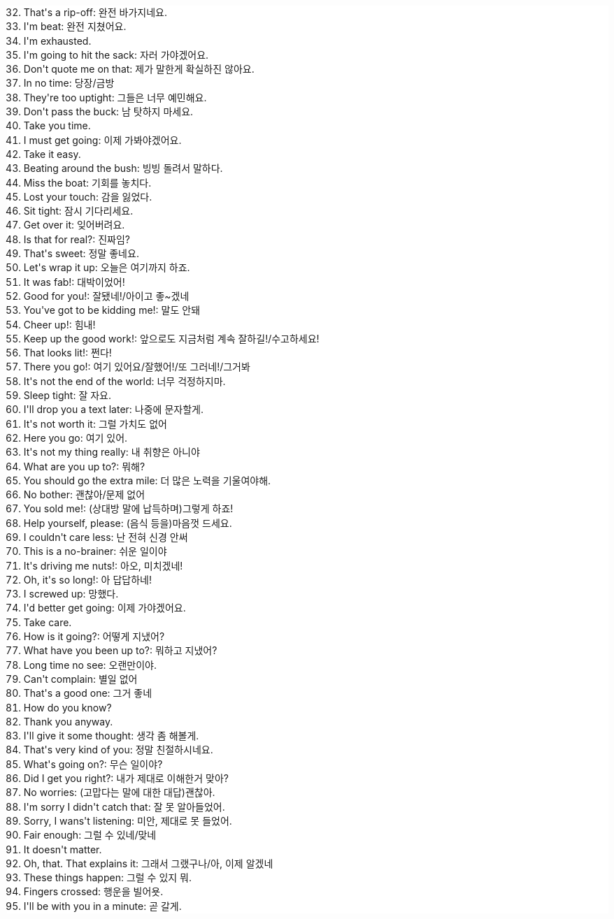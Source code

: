 32. That's a rip-off: 완전 바가지네요.
33. I'm beat: 완전 지쳤어요.
34. I'm exhausted.
35. I'm going to hit the sack: 자러 가야겠어요.
36. Don't quote me on that: 제가 말한게 확실하진 않아요.
37. In no time: 당장/금방
38. They're too uptight: 그들은 너무 예민해요.
39. Don't pass the buck: 남 탓하지 마세요.
40. Take you time.
41. I must get going: 이제 가봐야겠어요.
42. Take it easy.
43. Beating around the bush: 빙빙 돌려서 말하다.
44. Miss the boat: 기회를 놓치다.
45. Lost your touch: 감을 잃었다.
46. Sit tight: 잠시 기다리세요.
47. Get over it: 잊어버려요.
48. Is that for real?: 진짜임?
49. That's sweet: 정말 좋네요.
50. Let's wrap it up: 오늘은 여기까지 하죠.
51. It was fab!: 대박이었어!
52. Good for you!: 잘됐네!/아이고 좋~겠네
53. You've got to be kidding me!: 말도 안돼
54. Cheer up!: 힘내!
55. Keep up the good work!: 앞으로도 지금처럼 계속 잘하길!/수고하세요!
56. That looks lit!: 쩐다!
57. There you go!: 여기 있어요/잘했어!/또 그러네!/그거봐
58. It's not the end of the world: 너무 걱정하지마.
59. Sleep tight: 잘 자요.
60. I'll drop you a text later: 나중에 문자할게.
61. It's not worth it: 그럴 가치도 없어
62. Here you go: 여기 있어.
63. It's not my thing really: 내 취향은 아니야
64. What are you up to?: 뭐해?
65. You should go the extra mile: 더 많은 노력을 기울여야해.
66. No bother: 괜찮아/문제 없어
67. You sold me!: (상대방 말에 납득하며)그렇게 하죠!
68. Help yourself, please: (음식 등을)마음껏 드세요.
69. I couldn't care less: 난 전혀 신경 안써
70. This is a no-brainer: 쉬운 일이야
71. It's driving me nuts!: 아오, 미치겠네!
72. Oh, it's so long!: 아 답답하네!
73. I screwed up: 망했다.
74. I'd better get going: 이제 가야겠어요.
75. Take care.
76. How is it going?: 어떻게 지냈어?
77. What have you been up to?: 뭐하고 지냈어?
78. Long time no see: 오랜만이야.
79. Can't complain: 별일 없어
80. That's a good one: 그거 좋네
81. How do you know?
82. Thank you anyway.
83. I'll give it some thought: 생각 좀 해볼게.
84. That's very kind of you: 정말 친절하시네요.
85. What's going on?: 무슨 일이야?
86. Did I get you right?: 내가 제대로 이해한거 맞아?
87. No worries: (고맙다는 말에 대한 대답)괜찮아.
88. I'm sorry I didn't catch that: 잘 못 알아들었어.
89. Sorry, I wans't listening: 미안, 제대로 못 들었어.
90. Fair enough: 그럴 수 있네/맞네
91. It doesn't matter.
92. Oh, that. That explains it: 그래서 그랬구나/아, 이제 알겠네
93. These things happen: 그럴 수 있지 뭐.
94. Fingers crossed: 행운을 빌어욧.
95. I'll be with you in a minute: 곧 갈게.